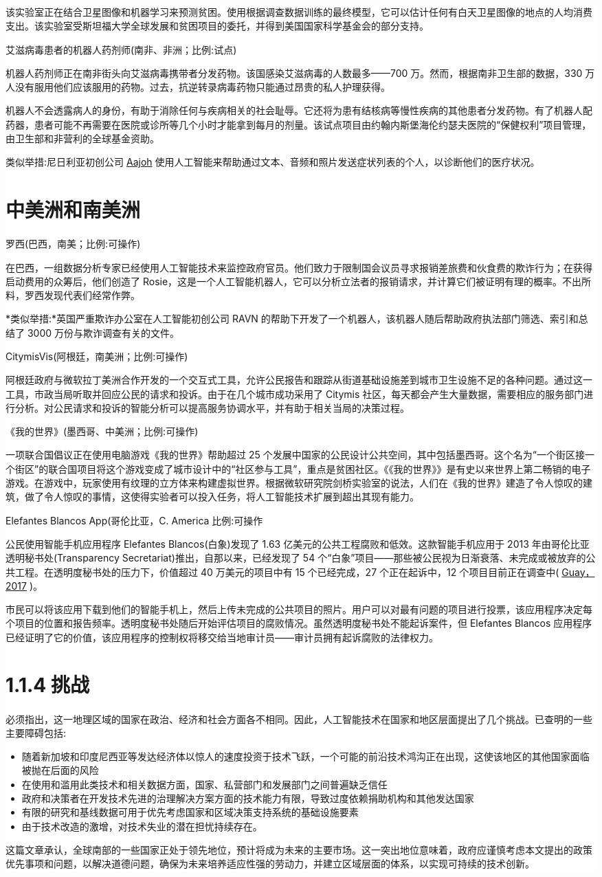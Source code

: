 该实验室正在结合卫星图像和机器学习来预测贫困。使用根据调查数据训练的最终模型，它可以估计任何有白天卫星图像的地点的人均消费支出。该实验室受斯坦福大学全球发展和贫困项目的委托，并得到美国国家科学基金会的部分支持。

艾滋病毒患者的机器人药剂师(南非、非洲；比例:试点)

机器人药剂师正在南非街头向艾滋病毒携带者分发药物。该国感染艾滋病毒的人数最多——700 万。然而，根据南非卫生部的数据，330 万人没有服用他们应该服用的药物。过去，抗逆转录病毒药物只能通过昂贵的私人护理获得。

机器人不会透露病人的身份，有助于消除任何与疾病相关的社会耻辱。它还将为患有结核病等慢性疾病的其他患者分发药物。有了机器人配药器，患者可能不再需要在医院或诊所等几个小时才能拿到每月的剂量。该试点项目由约翰内斯堡海伦约瑟夫医院的“保健权利”项目管理，由卫生部和非营利的全球基金资助。

类似举措:尼日利亚初创公司 [Aajoh](https://www.aajoh.com/) 使用人工智能来帮助通过文本、音频和照片发送症状列表的个人，以诊断他们的医疗状况。

# 中美洲和南美洲

罗西(巴西，南美；比例:可操作)

在巴西，一组数据分析专家已经使用人工智能技术来监控政府官员。他们致力于限制国会议员寻求报销差旅费和伙食费的欺诈行为；在获得启动费用的众筹后，他们创造了 Rosie，这是一个人工智能机器人，它可以分析立法者的报销请求，并计算它们被证明有理的概率。不出所料，罗西发现代表们经常作弊。

*类似举措:*英国严重欺诈办公室在人工智能初创公司 RAVN 的帮助下开发了一个机器人，该机器人随后帮助政府执法部门筛选、索引和总结了 3000 万份与欺诈调查有关的文件。

CitymisVis(阿根廷，南美洲；比例:可操作)

阿根廷政府与微软拉丁美洲合作开发的一个交互式工具，允许公民报告和跟踪从街道基础设施差到城市卫生设施不足的各种问题。通过这一工具，市政当局听取并回应公民的请求和投诉。由于在几个城市成功采用了 Citymis 社区，每天都会产生大量数据，需要相应的服务部门进行分析。对公民请求和投诉的智能分析可以提高服务协调水平，并有助于相关当局的决策过程。

《我的世界》(墨西哥、中美洲；比例:可操作)

一项联合国倡议正在使用电脑游戏《我的世界》帮助超过 25 个发展中国家的公民设计公共空间，其中包括墨西哥。这个名为“一个街区接一个街区”的联合国项目将这个游戏变成了城市设计中的“社区参与工具”，重点是贫困社区。《《我的世界》》是有史以来世界上第二畅销的电子游戏。在游戏中，玩家使用有纹理的立方体来构建虚拟世界。根据微软研究院剑桥实验室的说法，人们在《我的世界》建造了令人惊叹的建筑，做了令人惊叹的事情，这使得实验者可以投入任务，将人工智能技术扩展到超出其现有能力。

Elefantes Blancos App(哥伦比亚，C. America 比例:可操作

公民使用智能手机应用程序 Elefantes Blancos(白象)发现了 1.63 亿美元的公共工程腐败和低效。这款智能手机应用于 2013 年由哥伦比亚透明秘书处(Transparency Secretariat)推出，自那以来，已经发现了 54 个“白象”项目——那些被公民视为日渐衰落、未完成或被放弃的公共工程。在透明度秘书处的压力下，价值超过 40 万美元的项目中有 15 个已经完成，27 个正在起诉中，12 个项目目前正在调查中( [Guay，2017](https://apolitical.co/solution_article/colombias-anti-corruption-app-identifies-163m-neglected-projects/) )。

市民可以将该应用下载到他们的智能手机上，然后上传未完成的公共项目的照片。用户可以对最有问题的项目进行投票，该应用程序决定每个项目的位置和报告频率。透明度秘书处随后开始评估项目的腐败情况。虽然透明度秘书处不能起诉案件，但 Elefantes Blancos 应用程序已经证明了它的价值，该应用程序的控制权将移交给当地审计员——审计员拥有起诉腐败的法律权力。

# 1.1.4 挑战

必须指出，这一地理区域的国家在政治、经济和社会方面各不相同。因此，人工智能技术在国家和地区层面提出了几个挑战。已查明的一些主要障碍包括:

*   随着新加坡和印度尼西亚等发达经济体以惊人的速度投资于技术飞跃，一个可能的前沿技术鸿沟正在出现，这使该地区的其他国家面临被抛在后面的风险
*   在使用和滥用此类技术和相关数据方面，国家、私营部门和发展部门之间普遍缺乏信任
*   政府和决策者在开发技术先进的治理解决方案方面的技术能力有限，导致过度依赖捐助机构和其他发达国家
*   有限的研究和基线数据可用于优先考虑国家和区域决策支持系统的基础设施要素
*   由于技术改造的激增，对技术失业的潜在担忧持续存在。

这篇文章承认，全球南部的一些国家正处于领先地位，预计将成为未来的主要市场。这一突出地位意味着，政府应谨慎考虑本文提出的政策优先事项和问题，以解决道德问题，确保为未来培养适应性强的劳动力，并建立区域层面的体系，以实现可持续的技术创新。
